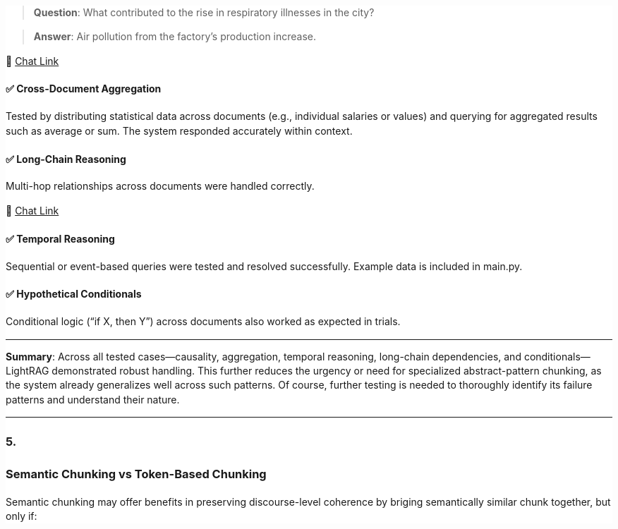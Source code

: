 
>   

> **Question**: What contributed to the rise in respiratory illnesses in the city?

> **Answer**: Air pollution from the factory’s production increase.

  

🔗 [Chat Link](https://chatgpt.com/share/e/682a41c1-a228-8006-b964-fe8cbbc3d469)

  

#### **✅ Cross-Document Aggregation**

  

Tested by distributing statistical data across documents (e.g., individual salaries or values) and querying for aggregated results such as average or sum. The system responded accurately within context.

  

#### **✅ Long-Chain Reasoning**

  

Multi-hop relationships across documents were handled correctly.

🔗 [Chat Link](https://chatgpt.com/share/e/682a4527-3c18-8006-aa3a-c72c914d7834)

  

#### **✅ Temporal Reasoning**

  

Sequential or event-based queries were tested and resolved successfully. Example data is included in main.py.

  

#### **✅ Hypothetical Conditionals**

  

Conditional logic (“if X, then Y”) across documents also worked as expected in trials.

----------

**Summary**: Across all tested cases—causality, aggregation, temporal reasoning, long-chain dependencies, and conditionals—LightRAG demonstrated robust handling. This further reduces the urgency or need for specialized abstract-pattern chunking, as the system already generalizes well across such patterns. Of course, further testing is needed to thoroughly identify its failure patterns and understand their nature.

----------

### **5.**

### **Semantic Chunking vs Token-Based Chunking**

  

Semantic chunking may offer benefits in preserving discourse-level coherence by briging semantically similar chunk together, but only if:
